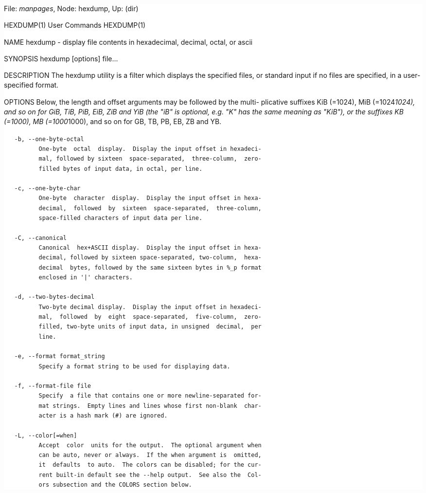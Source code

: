 File: *manpages*,  Node: hexdump,  Up: (dir)

HEXDUMP(1)                       User Commands                      HEXDUMP(1)



NAME
       hexdump  -  display  file  contents  in hexadecimal, decimal, octal, or
       ascii

SYNOPSIS
       hexdump [options] file...

DESCRIPTION
       The hexdump utility is a filter which displays the specified files,  or
       standard input if no files are specified, in a user-specified format.

OPTIONS
       Below,  the  length  and offset arguments may be followed by the multi-
       plicative suffixes KiB (=1024), MiB (=1024*1024), and so  on  for  GiB,
       TiB, PiB, EiB, ZiB and YiB (the "iB" is optional, e.g. "K" has the same
       meaning as "KiB"), or the suffixes KB (=1000), MB (=1000*1000), and  so
       on for GB, TB, PB, EB, ZB and YB.

       -b, --one-byte-octal
              One-byte  octal  display.  Display the input offset in hexadeci-
              mal, followed by sixteen  space-separated,  three-column,  zero-
              filled bytes of input data, in octal, per line.

       -c, --one-byte-char
              One-byte  character  display.  Display the input offset in hexa-
              decimal,  followed  by  sixteen  space-separated,  three-column,
              space-filled characters of input data per line.

       -C, --canonical
              Canonical  hex+ASCII display.  Display the input offset in hexa-
              decimal, followed by sixteen space-separated, two-column,  hexa-
              decimal  bytes, followed by the same sixteen bytes in %_p format
              enclosed in '|' characters.

       -d, --two-bytes-decimal
              Two-byte decimal display.  Display the input offset in hexadeci-
              mal,  followed  by  eight  space-separated,  five-column,  zero-
              filled, two-byte units of input data, in unsigned  decimal,  per
              line.

       -e, --format format_string
              Specify a format string to be used for displaying data.

       -f, --format-file file
              Specify  a file that contains one or more newline-separated for-
              mat strings.  Empty lines and lines whose first non-blank  char-
              acter is a hash mark (#) are ignored.

       -L, --color[=when]
              Accept  color  units for the output.  The optional argument when
              can be auto, never or always.  If the when argument is  omitted,
              it  defaults  to auto.  The colors can be disabled; for the cur-
              rent built-in default see the --help output.  See also the  Col-
              ors subsection and the COLORS section below.
